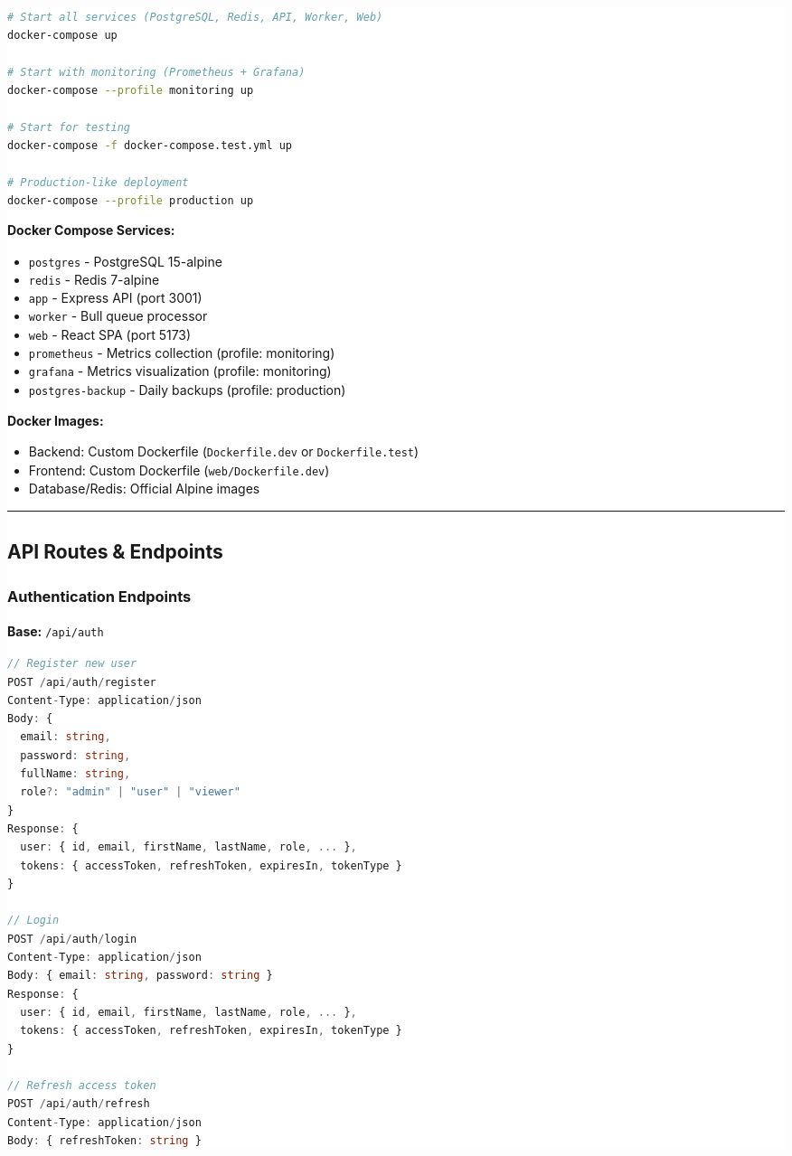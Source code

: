 ```bash
# Start all services (PostgreSQL, Redis, API, Worker, Web)
docker-compose up

# Start with monitoring (Prometheus + Grafana)
docker-compose --profile monitoring up

# Start for testing
docker-compose -f docker-compose.test.yml up

# Production-like deployment
docker-compose --profile production up
```

**Docker Compose Services:**
- `postgres` - PostgreSQL 15-alpine
- `redis` - Redis 7-alpine
- `app` - Express API (port 3001)
- `worker` - Bull queue processor
- `web` - React SPA (port 5173)
- `prometheus` - Metrics collection (profile: monitoring)
- `grafana` - Metrics visualization (profile: monitoring)
- `postgres-backup` - Daily backups (profile: production)

**Docker Images:**
- Backend: Custom Dockerfile (`Dockerfile.dev` or `Dockerfile.test`)
- Frontend: Custom Dockerfile (`web/Dockerfile.dev`)
- Database/Redis: Official Alpine images

---

## API Routes & Endpoints

### Authentication Endpoints

**Base:** `/api/auth`

```typescript
// Register new user
POST /api/auth/register
Content-Type: application/json
Body: {
  email: string,
  password: string,
  fullName: string,
  role?: "admin" | "user" | "viewer"
}
Response: {
  user: { id, email, firstName, lastName, role, ... },
  tokens: { accessToken, refreshToken, expiresIn, tokenType }
}

// Login
POST /api/auth/login
Content-Type: application/json
Body: { email: string, password: string }
Response: {
  user: { id, email, firstName, lastName, role, ... },
  tokens: { accessToken, refreshToken, expiresIn, tokenType }
}

// Refresh access token
POST /api/auth/refresh
Content-Type: application/json
Body: { refreshToken: string }
```